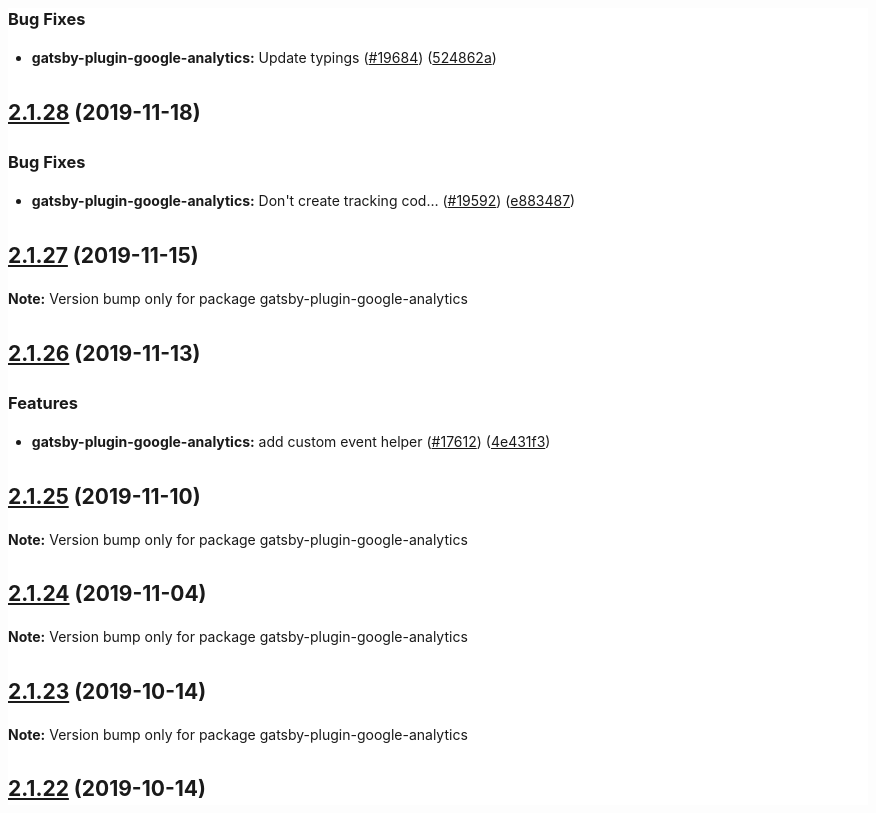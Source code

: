 ### Bug Fixes

- **gatsby-plugin-google-analytics:** Update typings ([#19684](https://github.com/gatsbyjs/gatsby/issues/19684)) ([524862a](https://github.com/gatsbyjs/gatsby/commit/524862a))

## [2.1.28](https://github.com/gatsbyjs/gatsby/compare/gatsby-plugin-google-analytics@2.1.27...gatsby-plugin-google-analytics@2.1.28) (2019-11-18)

### Bug Fixes

- **gatsby-plugin-google-analytics:** Don't create tracking cod… ([#19592](https://github.com/gatsbyjs/gatsby/issues/19592)) ([e883487](https://github.com/gatsbyjs/gatsby/commit/e883487))

## [2.1.27](https://github.com/gatsbyjs/gatsby/compare/gatsby-plugin-google-analytics@2.1.26...gatsby-plugin-google-analytics@2.1.27) (2019-11-15)

**Note:** Version bump only for package gatsby-plugin-google-analytics

## [2.1.26](https://github.com/gatsbyjs/gatsby/compare/gatsby-plugin-google-analytics@2.1.25...gatsby-plugin-google-analytics@2.1.26) (2019-11-13)

### Features

- **gatsby-plugin-google-analytics:** add custom event helper ([#17612](https://github.com/gatsbyjs/gatsby/issues/17612)) ([4e431f3](https://github.com/gatsbyjs/gatsby/commit/4e431f3))

## [2.1.25](https://github.com/gatsbyjs/gatsby/compare/gatsby-plugin-google-analytics@2.1.24...gatsby-plugin-google-analytics@2.1.25) (2019-11-10)

**Note:** Version bump only for package gatsby-plugin-google-analytics

## [2.1.24](https://github.com/gatsbyjs/gatsby/compare/gatsby-plugin-google-analytics@2.1.23...gatsby-plugin-google-analytics@2.1.24) (2019-11-04)

**Note:** Version bump only for package gatsby-plugin-google-analytics

## [2.1.23](https://github.com/gatsbyjs/gatsby/compare/gatsby-plugin-google-analytics@2.1.22...gatsby-plugin-google-analytics@2.1.23) (2019-10-14)

**Note:** Version bump only for package gatsby-plugin-google-analytics

## [2.1.22](https://github.com/gatsbyjs/gatsby/compare/gatsby-plugin-google-analytics@2.1.21...gatsby-plugin-google-analytics@2.1.22) (2019-10-14)
